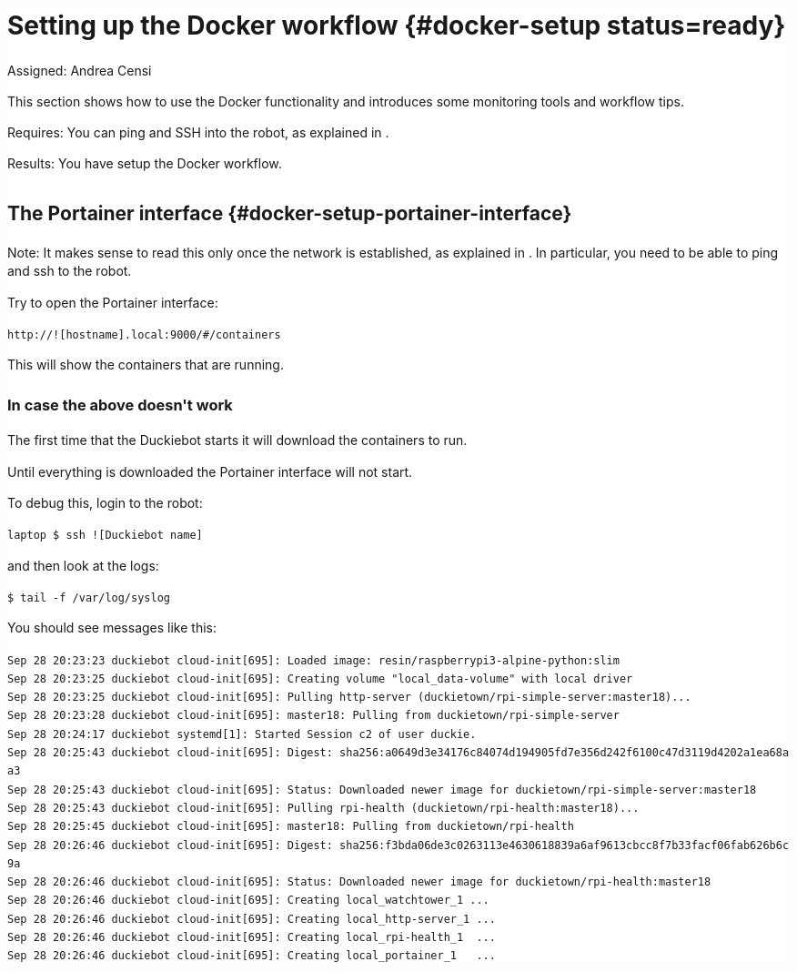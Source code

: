 # Setting up the Docker workflow {#docker-setup status=ready}

Assigned: Andrea Censi

This section shows how to use the Docker functionality and introduces
some monitoring tools and workflow tips.


<div class='requirements' markdown="1">

Requires: You can ping and SSH into the robot, as explained in [](#setup-duckiebot).

Results: You have setup the Docker workflow.
 
</div>

## The Portainer interface {#docker-setup-portainer-interface}

Note: It makes sense to read this only once the network is established,
as explained in [](#setup-duckiebot). In particular, you need to be able to ping
and ssh to the robot.


Try to open the Portainer interface:

    http://![hostname].local:9000/#/containers
    
This will show the containers that are running.
 
### In case the above doesn't work

The first time that the Duckiebot starts it will download the containers to run.

Until everything is downloaded the Portainer interface will not start.

To debug this, login to the robot:

    laptop $ ssh ![Duckiebot name]

and then look at the logs:

    $ tail -f /var/log/syslog
    
You should see messages like this: 

    Sep 28 20:23:23 duckiebot cloud-init[695]: Loaded image: resin/raspberrypi3-alpine-python:slim
    Sep 28 20:23:25 duckiebot cloud-init[695]: Creating volume "local_data-volume" with local driver
    Sep 28 20:23:25 duckiebot cloud-init[695]: Pulling http-server (duckietown/rpi-simple-server:master18)...
    Sep 28 20:23:28 duckiebot cloud-init[695]: master18: Pulling from duckietown/rpi-simple-server
    Sep 28 20:24:17 duckiebot systemd[1]: Started Session c2 of user duckie.
    Sep 28 20:25:43 duckiebot cloud-init[695]: Digest: sha256:a0649d3e34176c84074d194905fd7e356d242f6100c47d3119d4202a1ea68aa3
    Sep 28 20:25:43 duckiebot cloud-init[695]: Status: Downloaded newer image for duckietown/rpi-simple-server:master18
    Sep 28 20:25:43 duckiebot cloud-init[695]: Pulling rpi-health (duckietown/rpi-health:master18)...
    Sep 28 20:25:45 duckiebot cloud-init[695]: master18: Pulling from duckietown/rpi-health
    Sep 28 20:26:46 duckiebot cloud-init[695]: Digest: sha256:f3bda06de3c0263113e4630618839a6af9613cbcc8f7b33facf06fab626b6c9a
    Sep 28 20:26:46 duckiebot cloud-init[695]: Status: Downloaded newer image for duckietown/rpi-health:master18
    Sep 28 20:26:46 duckiebot cloud-init[695]: Creating local_watchtower_1 ...
    Sep 28 20:26:46 duckiebot cloud-init[695]: Creating local_http-server_1 ...
    Sep 28 20:26:46 duckiebot cloud-init[695]: Creating local_rpi-health_1  ...
    Sep 28 20:26:46 duckiebot cloud-init[695]: Creating local_portainer_1   ...


[here]: https://github.com/duckietown/rpi-duckiebot-simple-python